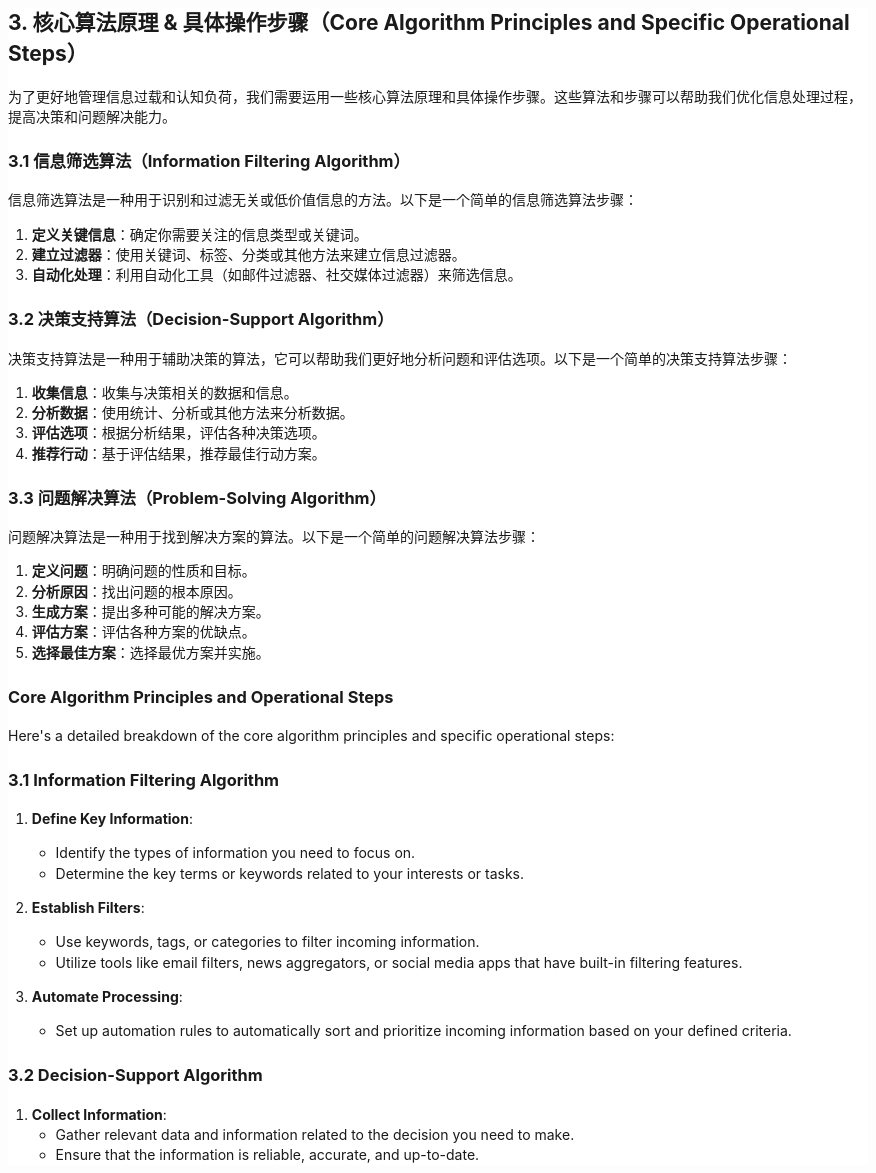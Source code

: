 ## 3. 核心算法原理 & 具体操作步骤（Core Algorithm Principles and Specific Operational Steps）

为了更好地管理信息过载和认知负荷，我们需要运用一些核心算法原理和具体操作步骤。这些算法和步骤可以帮助我们优化信息处理过程，提高决策和问题解决能力。

### 3.1 信息筛选算法（Information Filtering Algorithm）

信息筛选算法是一种用于识别和过滤无关或低价值信息的方法。以下是一个简单的信息筛选算法步骤：

1. **定义关键信息**：确定你需要关注的信息类型或关键词。
2. **建立过滤器**：使用关键词、标签、分类或其他方法来建立信息过滤器。
3. **自动化处理**：利用自动化工具（如邮件过滤器、社交媒体过滤器）来筛选信息。

### 3.2 决策支持算法（Decision-Support Algorithm）

决策支持算法是一种用于辅助决策的算法，它可以帮助我们更好地分析问题和评估选项。以下是一个简单的决策支持算法步骤：

1. **收集信息**：收集与决策相关的数据和信息。
2. **分析数据**：使用统计、分析或其他方法来分析数据。
3. **评估选项**：根据分析结果，评估各种决策选项。
4. **推荐行动**：基于评估结果，推荐最佳行动方案。

### 3.3 问题解决算法（Problem-Solving Algorithm）

问题解决算法是一种用于找到解决方案的算法。以下是一个简单的问题解决算法步骤：

1. **定义问题**：明确问题的性质和目标。
2. **分析原因**：找出问题的根本原因。
3. **生成方案**：提出多种可能的解决方案。
4. **评估方案**：评估各种方案的优缺点。
5. **选择最佳方案**：选择最优方案并实施。

### Core Algorithm Principles and Operational Steps

Here's a detailed breakdown of the core algorithm principles and specific operational steps:

### 3.1 Information Filtering Algorithm

1. **Define Key Information**:
   - Identify the types of information you need to focus on.
   - Determine the key terms or keywords related to your interests or tasks.

2. **Establish Filters**:
   - Use keywords, tags, or categories to filter incoming information.
   - Utilize tools like email filters, news aggregators, or social media apps that have built-in filtering features.

3. **Automate Processing**:
   - Set up automation rules to automatically sort and prioritize incoming information based on your defined criteria.

### 3.2 Decision-Support Algorithm

1. **Collect Information**:
   - Gather relevant data and information related to the decision you need to make.
   - Ensure that the information is reliable, accurate, and up-to-date.
